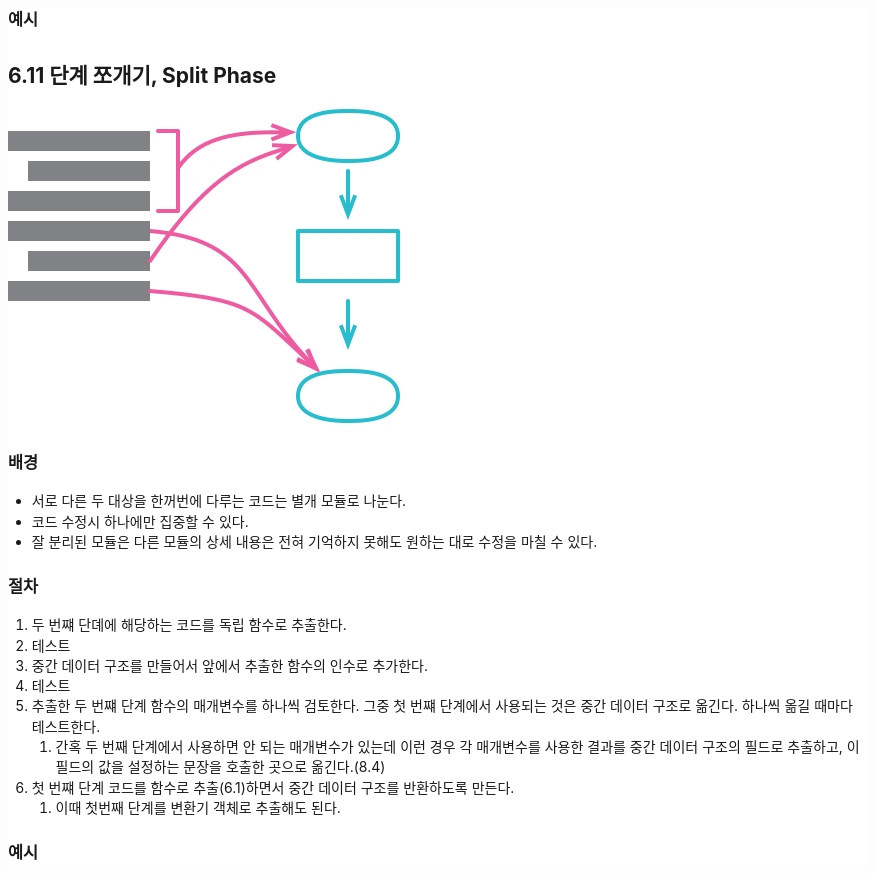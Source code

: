 ### 예시

## 6.11 단계 쪼개기, Split Phase
![](image/splitPhase.svg)
### 배경
- 서로 다른 두 대상을 한꺼번에 다루는 코드는 별개 모듈로 나눈다.
- 코드 수정시 하나에만 집중할 수 있다.
- 잘 분리된 모듈은 다른 모듈의 상세 내용은 전혀 기억하지 못해도 원하는 대로 수정을 마칠 수 있다.
### 절차
1. 두 번쨰 단뎨에 해당하는 코드를 독립 함수로 추출한다.
2. 테스트
3. 중간 데이터 구조를 만들어서 앞에서 추출한 함수의 인수로 추가한다.
4. 테스트
5. 추출한 두 번쨰 단계 함수의 매개변수를 하나씩 검토한다. 그중 첫 번쨰 단계에서 사용되는 것은 중간 데이터 구조로 옮긴다. 하나씩 옮길 때마다 테스트한다.
   1. 간혹 두 번째 단계에서 사용하면 안 되는 매개변수가 있는데 이런 경우 각 매개변수를 사용한 결과를 중간 데이터 구조의 필드로 추출하고, 이 필드의 값을 설정하는 문장을 호출한 곳으로 옮긴다.(8.4)
6. 첫 번쨰 단계 코드를 함수로 추출(6.1)하면서 중간 데이터 구조를 반환하도록 만든다.
   1. 이때 첫번째 단계를 변환기 객체로 추출해도 된다.
### 예시